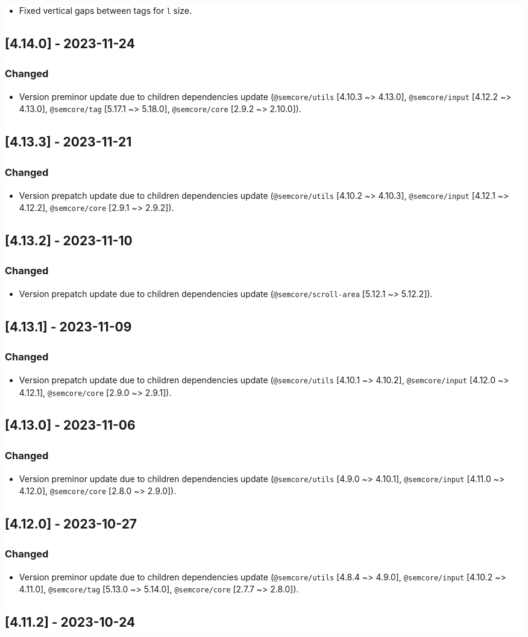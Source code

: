 - Fixed vertical gaps between tags for `l` size.

## [4.14.0] - 2023-11-24

### Changed

- Version preminor update due to children dependencies update (`@semcore/utils` [4.10.3 ~> 4.13.0], `@semcore/input` [4.12.2 ~> 4.13.0], `@semcore/tag` [5.17.1 ~> 5.18.0], `@semcore/core` [2.9.2 ~> 2.10.0]).

## [4.13.3] - 2023-11-21

### Changed

- Version prepatch update due to children dependencies update (`@semcore/utils` [4.10.2 ~> 4.10.3], `@semcore/input` [4.12.1 ~> 4.12.2], `@semcore/core` [2.9.1 ~> 2.9.2]).

## [4.13.2] - 2023-11-10

### Changed

- Version prepatch update due to children dependencies update (`@semcore/scroll-area` [5.12.1 ~> 5.12.2]).

## [4.13.1] - 2023-11-09

### Changed

- Version prepatch update due to children dependencies update (`@semcore/utils` [4.10.1 ~> 4.10.2], `@semcore/input` [4.12.0 ~> 4.12.1], `@semcore/core` [2.9.0 ~> 2.9.1]).

## [4.13.0] - 2023-11-06

### Changed

- Version preminor update due to children dependencies update (`@semcore/utils` [4.9.0 ~> 4.10.1], `@semcore/input` [4.11.0 ~> 4.12.0], `@semcore/core` [2.8.0 ~> 2.9.0]).

## [4.12.0] - 2023-10-27

### Changed

- Version preminor update due to children dependencies update (`@semcore/utils` [4.8.4 ~> 4.9.0], `@semcore/input` [4.10.2 ~> 4.11.0], `@semcore/tag` [5.13.0 ~> 5.14.0], `@semcore/core` [2.7.7 ~> 2.8.0]).

## [4.11.2] - 2023-10-24
